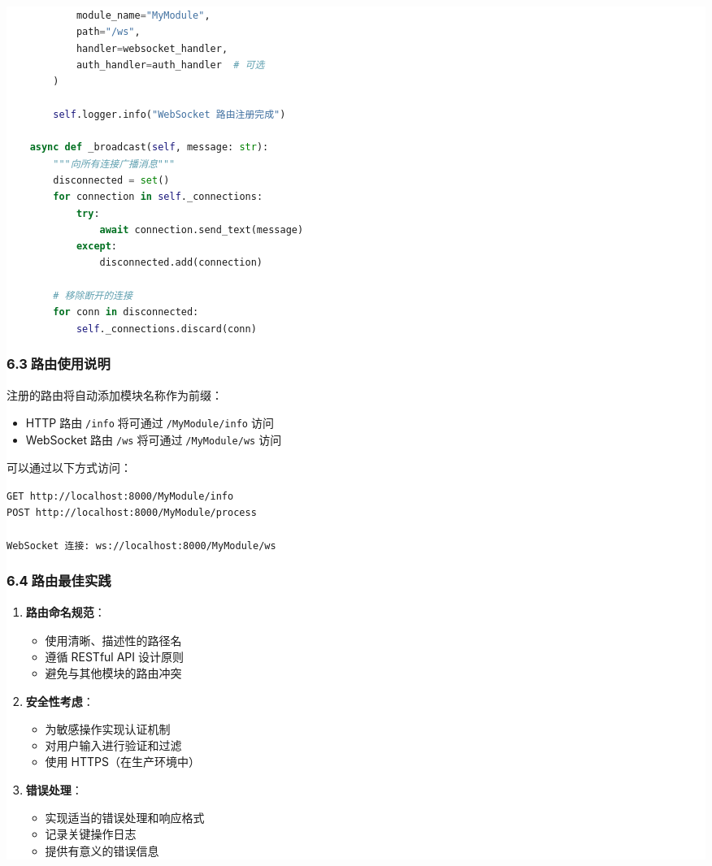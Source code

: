```python
            module_name="MyModule",
            path="/ws",
            handler=websocket_handler,
            auth_handler=auth_handler  # 可选
        )
        
        self.logger.info("WebSocket 路由注册完成")
    
    async def _broadcast(self, message: str):
        """向所有连接广播消息"""
        disconnected = set()
        for connection in self._connections:
            try:
                await connection.send_text(message)
            except:
                disconnected.add(connection)
        
        # 移除断开的连接
        for conn in disconnected:
            self._connections.discard(conn)
```

### 6.3 路由使用说明

注册的路由将自动添加模块名称作为前缀：

- HTTP 路由 `/info` 将可通过 `/MyModule/info` 访问
- WebSocket 路由 `/ws` 将可通过 `/MyModule/ws` 访问

可以通过以下方式访问：
```
GET http://localhost:8000/MyModule/info
POST http://localhost:8000/MyModule/process

WebSocket 连接: ws://localhost:8000/MyModule/ws
```

### 6.4 路由最佳实践

1. **路由命名规范**：
   - 使用清晰、描述性的路径名
   - 遵循 RESTful API 设计原则
   - 避免与其他模块的路由冲突

2. **安全性考虑**：
   - 为敏感操作实现认证机制
   - 对用户输入进行验证和过滤
   - 使用 HTTPS（在生产环境中）

3. **错误处理**：
   - 实现适当的错误处理和响应格式
   - 记录关键操作日志
   - 提供有意义的错误信息
